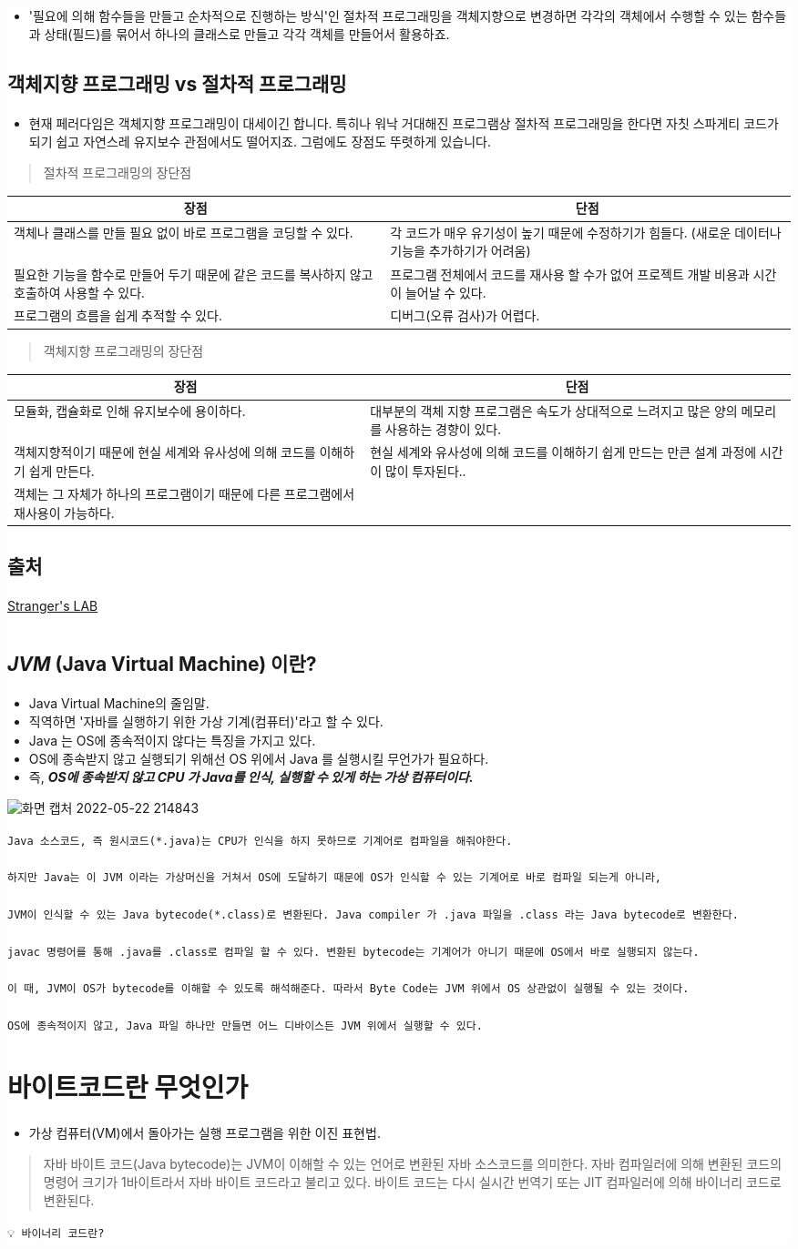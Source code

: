 - '필요에 의해 함수들을 만들고 순차적으로 진행하는 방식'인 절차적 프로그래밍을  객체지향으로 변경하면 각각의 객체에서 수행할 수 있는 함수들과 상태(필드)를 묶어서 하나의 클래스로 만들고 각각 객체를 만들어서 활용하죠.

## 객체지향 프로그래밍 vs 절차적 프로그래밍
- 현재 페러다임은 객체지향 프로그래밍이 대세이긴 합니다. 특히나 워낙 거대해진 프로그램상 절차적 프로그래밍을 한다면 자칫 스파게티 코드가 되기 쉽고 자연스레 유지보수 관점에서도 떨어지죠. 그럼에도 장점도 뚜렷하게 있습니다. 
> 절차적 프로그래밍의 장단점  

| 장점                                                    | 단점                                                        |
|-------------------------------------------------------|-----------------------------------------------------------|
|  객체나 클래스를 만들 필요 없이 바로 프로그램을 코딩할 수 있다.                 |  각 코드가 매우 유기성이 높기 때문에 수정하기가 힘들다. (새로운 데이터나 기능을 추가하기가 어려움) |
|  필요한 기능을 함수로 만들어 두기 때문에 같은 코드를 복사하지 않고 호출하여 사용할 수 있다. | 프로그램 전체에서 코드를 재사용 할 수가 없어 프로젝트 개발 비용과 시간이 늘어날 수 있다.       |
| 프로그램의 흐름을 쉽게 추적할 수 있다.                                |  디버그(오류 검사)가 어렵다.                                         |

> 객체지향 프로그래밍의 장단점 

| 장점                                            | 단점                                                      |
|-----------------------------------------------|---------------------------------------------------------|
| 모듈화, 캡슐화로 인해 유지보수에 용이하다.                      | 대부분의 객체 지향 프로그램은 속도가 상대적으로 느려지고 많은 양의 메모리를 사용하는 경향이 있다. |
| 객체지향적이기 때문에 현실 세계와 유사성에 의해 코드를 이해하기 쉽게 만든다.   | 현실 세계와 유사성에 의해 코드를 이해하기 쉽게 만드는 만큰 설계 과정에 시간이 많이 투자된다..  |
| 객체는 그 자체가 하나의 프로그램이기 때문에 다른 프로그램에서 재사용이 가능하다. |                                                         |


## 출처
[Stranger's LAB](https://st-lab.tistory.com/151)




#
## *JVM* (Java Virtual Machine) 이란?
- Java Virtual Machine의 줄임말.  
- 직역하면 '자바를 실행하기 위한 가상 기계(컴퓨터)'라고 할 수 있다.  
- Java 는 OS에 종속적이지 않다는 특징을 가지고 있다.  
- OS에 종속받지 않고 실행되기 위해선 OS 위에서 Java 를 실행시킬 무언가가 필요하다.  
- 즉, ***OS에 종속받지 않고 CPU 가 Java를 인식, 실행할 수 있게 하는 가상 컴퓨터이다.***

![화면 캡처 2022-05-22 214843](https://user-images.githubusercontent.com/81284265/169695902-ffec671b-ae4a-410a-aa19-8a7af1e6ea8e.png)

```
Java 소스코드, 즉 원시코드(*.java)는 CPU가 인식을 하지 못하므로 기계어로 컴파일을 해줘야한다.

하지만 Java는 이 JVM 이라는 가상머신을 거쳐서 OS에 도달하기 때문에 OS가 인식할 수 있는 기계어로 바로 컴파일 되는게 아니라,

JVM이 인식할 수 있는 Java bytecode(*.class)로 변환된다. Java compiler 가 .java 파일을 .class 라는 Java bytecode로 변환한다.

javac 명령어를 통해 .java를 .class로 컴파일 할 수 있다. 변환된 bytecode는 기계어가 아니기 때문에 OS에서 바로 실행되지 않는다.

이 때, JVM이 OS가 bytecode를 이해할 수 있도록 해석해준다. 따라서 Byte Code는 JVM 위에서 OS 상관없이 실행될 수 있는 것이다.

OS에 종속적이지 않고, Java 파일 하나만 만들면 어느 디바이스든 JVM 위에서 실행할 수 있다.
```
#
# 바이트코드란 무엇인가
- 가상 컴퓨터(VM)에서 돌아가는 실행 프로그램을 위한 이진 표현법.
>자바 바이트 코드(Java bytecode)는 JVM이 이해할 수 있는 언어로 변환된 자바 소스코드를 의미한다. 자바 컴파일러에 의해 변환된 코드의 명령어 크기가 1바이트라서 자바 바이트 코드라고 불리고 있다. 바이트 코드는 다시 실시간 번역기 또는 JIT 컴파일러에 의해 바이너리 코드로 변환된다.
```
💡 바이너리 코드란?
```